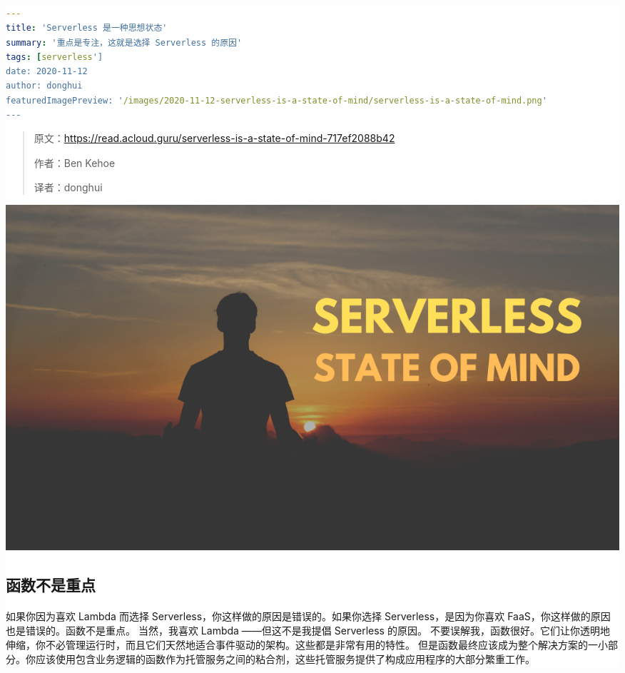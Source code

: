 ```yaml
---
title: 'Serverless 是一种思想状态'
summary: '重点是专注，这就是选择 Serverless 的原因'
tags: [serverless']
date: 2020-11-12
author: donghui
featuredImagePreview: '/images/2020-11-12-serverless-is-a-state-of-mind/serverless-is-a-state-of-mind.png'
---
```


> 原文：https://read.acloud.guru/serverless-is-a-state-of-mind-717ef2088b42
>
> 作者：Ben Kehoe
>
> 译者：donghui

![serverless-is-a-state-of-mind](/images/2020-11-12-serverless-is-a-state-of-mind/serverless-is-a-state-of-mind.png)


## 函数不是重点
如果你因为喜欢 Lambda 而选择 Serverless，你这样做的原因是错误的。如果你选择 Serverless，是因为你喜欢 FaaS，你这样做的原因也是错误的。函数不是重点。
当然，我喜欢 Lambda ——但这不是我提倡 Serverless 的原因。
不要误解我，函数很好。它们让你透明地伸缩，你不必管理运行时，而且它们天然地适合事件驱动的架构。这些都是非常有用的特性。
但是函数最终应该成为整个解决方案的一小部分。你应该使用包含业务逻辑的函数作为托管服务之间的粘合剂，这些托管服务提供了构成应用程序的大部分繁重工作。
